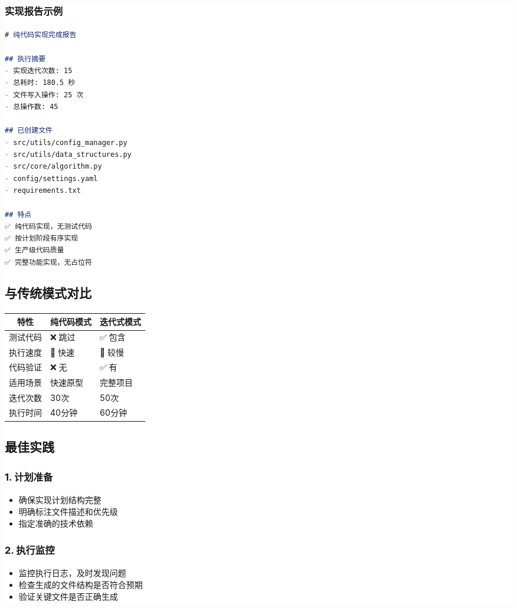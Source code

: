 ### 实现报告示例
```markdown
# 纯代码实现完成报告

## 执行摘要
- 实现迭代次数: 15
- 总耗时: 180.5 秒
- 文件写入操作: 25 次
- 总操作数: 45

## 已创建文件
- src/utils/config_manager.py
- src/utils/data_structures.py
- src/core/algorithm.py
- config/settings.yaml
- requirements.txt

## 特点
✅ 纯代码实现，无测试代码
✅ 按计划阶段有序实现
✅ 生产级代码质量
✅ 完整功能实现，无占位符
```

## 与传统模式对比

| 特性 | 纯代码模式 | 迭代式模式 |
|------|------------|------------|
| 测试代码 | ❌ 跳过 | ✅ 包含 |
| 执行速度 | 🚀 快速 | 🐌 较慢 |
| 代码验证 | ❌ 无 | ✅ 有 |
| 适用场景 | 快速原型 | 完整项目 |
| 迭代次数 | 30次 | 50次 |
| 执行时间 | 40分钟 | 60分钟 |

## 最佳实践

### 1. 计划准备
- 确保实现计划结构完整
- 明确标注文件描述和优先级
- 指定准确的技术依赖

### 2. 执行监控
- 监控执行日志，及时发现问题
- 检查生成的文件结构是否符合预期
- 验证关键文件是否正确生成
